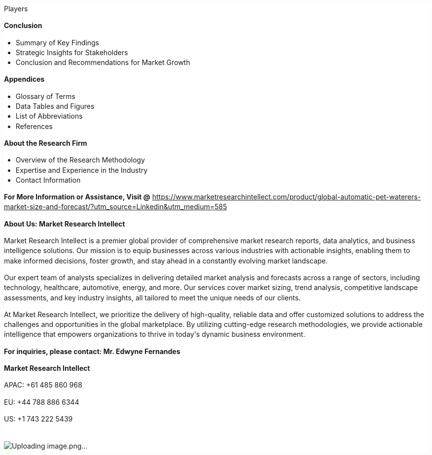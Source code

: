 Players</li></ul><p><strong>Conclusion</strong></p><ul><li>Summary of Key Findings</li><li>Strategic Insights for Stakeholders</li><li>Conclusion and Recommendations for Market Growth</li></ul><p><strong>Appendices</strong></p><ul><li>Glossary of Terms</li><li>Data Tables and Figures</li><li>List of Abbreviations</li><li>References</li></ul><p><strong>About the Research Firm</strong></p><ul><li>Overview of the Research Methodology</li><li>Expertise and Experience in the Industry</li><li>Contact Information</li></ul></div><div class="article-main__content" data-test-id="publishing-text-block"><p><span class="font-[700]"><strong>For More Information or Assistance, Visit @</strong>&nbsp;<a href="https://www.marketresearchintellect.com/product/global-automatic-pet-waterers-market-size-and-forecast/?utm_source=Linkedin&utm_medium=585">https://www.marketresearchintellect.com/product/global-automatic-pet-waterers-market-size-and-forecast/?utm_source=Linkedin&utm_medium=585</a></span></p><p><strong>About Us: Market Research Intellect</strong></p><p>Market Research Intellect is a premier global provider of comprehensive market research reports, data analytics, and business intelligence solutions. Our mission is to equip businesses across various industries with actionable insights, enabling them to make informed decisions, foster growth, and stay ahead in a constantly evolving market landscape.</p><p>Our expert team of analysts specializes in delivering detailed market analysis and forecasts across a range of sectors, including technology, healthcare, automotive, energy, and more. Our services cover market sizing, trend analysis, competitive landscape assessments, and key industry insights, all tailored to meet the unique needs of our clients.</p><p>At Market Research Intellect, we prioritize the delivery of high-quality, reliable data and offer customized solutions to address the challenges and opportunities in the global marketplace. By utilizing cutting-edge research methodologies, we provide actionable intelligence that empowers organizations to thrive in today's dynamic business environment.</p><p><strong>For inquiries, please contact: Mr. Edwyne Fernandes</strong></p><p><strong>Market Research Intellect</strong></p><p>APAC: +61 485 860 968</p><p>EU: +44 788 886 6344</p><p>US: +1 743 222 5439</p></div><div class="article-main__content" data-test-id="publishing-text-block">&nbsp;</div>
![Uploading image.png…]()
